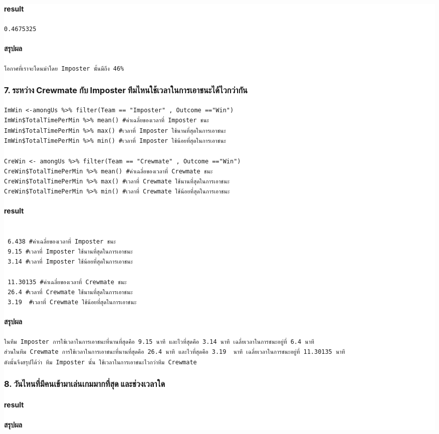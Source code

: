 ```{R}
```
#### result
```{R}
0.4675325
```
#### สรุปผล
```{R}
โอกาศที่เราจะโดนฆ่าโดย Imposter นั้นมีถึง 46%
```
### 7. ระหว่าง Crewmate กับ Imposter ทีมไหนใช้เวลาในการเอาชนะได้ไวกว่ากัน
```{R}
ImWin <-amongUs %>% filter(Team == "Imposter" , Outcome =="Win")
ImWin$TotalTimePerMin %>% mean() #ค่าเฉลี่ยของเวลาที่ Imposter ชนะ
ImWin$TotalTimePerMin %>% max() #เวลาที่ Imposter ใช้นานที่สุดในการเอาชนะ
ImWin$TotalTimePerMin %>% min() #เวลาที่ Imposter ใช้น้อยที่สุดในการเอาชนะ

CreWin <- amongUs %>% filter(Team == "Crewmate" , Outcome =="Win")
CreWin$TotalTimePerMin %>% mean() #ค่าเฉลี่ยของเวลาที่ Crewmate ชนะ
CreWin$TotalTimePerMin %>% max() #เวลาที่ Crewmate ใช้นานที่สุดในการเอาชนะ
CreWin$TotalTimePerMin %>% min() #เวลาที่ Crewmate ใช้น้อยที่สุดในการเอาชนะ

```

#### result
```{R}

 6.438 #ค่าเฉลี่ยของเวลาที่ Imposter ชนะ
 9.15 #เวลาที่ Imposter ใช้นานที่สุดในการเอาชนะ
 3.14 #เวลาที่ Imposter ใช้น้อยที่สุดในการเอาชนะ

 11.30135 #ค่าเฉลี่ยของเวลาที่ Crewmate ชนะ
 26.4 #เวลาที่ Crewmate ใช้นานที่สุดในการเอาชนะ
 3.19  #เวลาที่ Crewmate ใช้น้อยที่สุดในการเอาชนะ
```

#### สรุปผล
```{R}
ในทีม Imposter การใช้เวลาในการเอาชนะที่นานที่สุดคือ 9.15 นาที และไวที่สุดคือ 3.14 นาที เฉลี่ยเวลาในการชนะอยู่ที่ 6.4 นาที
ส่วนในทีม Crewmate การใช้เวลาในการเอาชนะที่นานที่สุดคือ 26.4 นาที และไวที่สุดคือ 3.19  นาที เฉลี่ยเวลาในการชนะอยู่ที่ 11.30135 นาที
ดังนั้นจึงสรุปได้ว่า ทีม Imposter นั้น ใช้เวลาในการเอาชนะไวกว่าทีม Crewmate

```
### 8. วันไหนที่มีคนเข้ามาเล่นเกมมากที่สุด และช่วงเวลาใด
```{R}
```
#### result
```{R}

```
#### สรุปผล
```{R}
```
